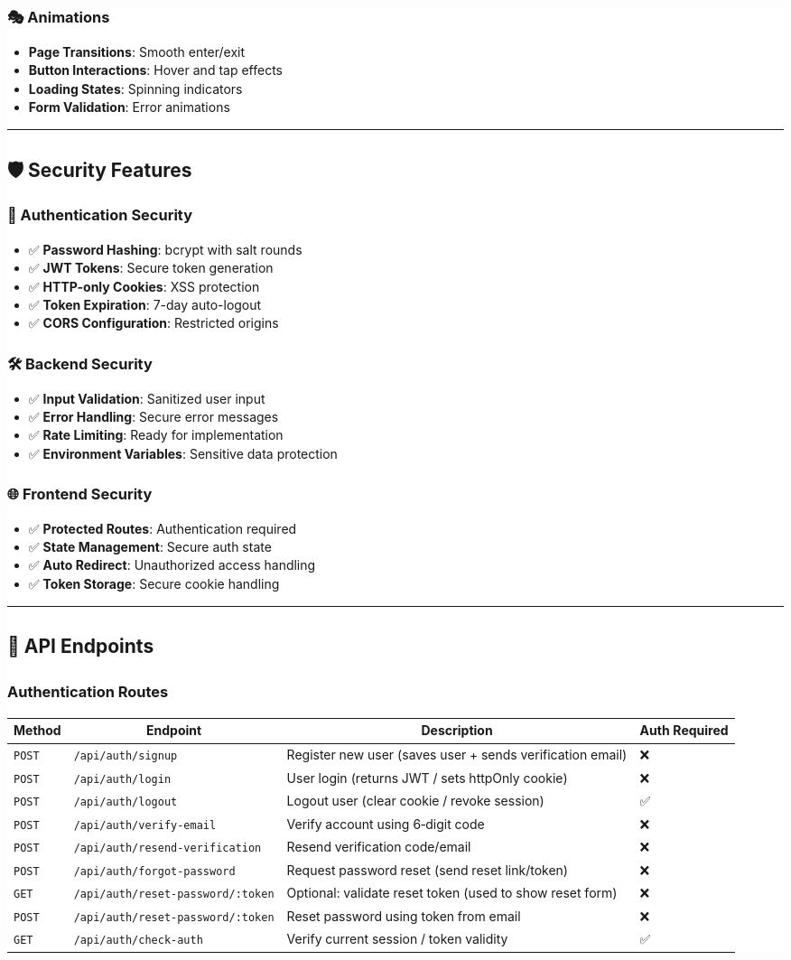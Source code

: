 ### **🎭 Animations**
- **Page Transitions**: Smooth enter/exit
- **Button Interactions**: Hover and tap effects
- **Loading States**: Spinning indicators
- **Form Validation**: Error animations

---

## 🛡️ Security Features

### **🔐 Authentication Security**
- ✅ **Password Hashing**: bcrypt with salt rounds
- ✅ **JWT Tokens**: Secure token generation
- ✅ **HTTP-only Cookies**: XSS protection
- ✅ **Token Expiration**: 7-day auto-logout
- ✅ **CORS Configuration**: Restricted origins

### **🛠️ Backend Security**
- ✅ **Input Validation**: Sanitized user input
- ✅ **Error Handling**: Secure error messages
- ✅ **Rate Limiting**: Ready for implementation
- ✅ **Environment Variables**: Sensitive data protection

### **🌐 Frontend Security**
- ✅ **Protected Routes**: Authentication required
- ✅ **State Management**: Secure auth state
- ✅ **Auto Redirect**: Unauthorized access handling
- ✅ **Token Storage**: Secure cookie handling

---

## 🔧 API Endpoints

### **Authentication Routes**
| Method | Endpoint | Description | Auth Required |
|--------|----------|-------------|---------------|
| `POST` | `/api/auth/signup` | Register new user (saves user + sends verification email) | ❌ |
| `POST` | `/api/auth/login` | User login (returns JWT / sets httpOnly cookie) | ❌ |
| `POST` | `/api/auth/logout` | Logout user (clear cookie / revoke session) | ✅ |
| `POST` | `/api/auth/verify-email` | Verify account using 6‑digit code | ❌ |
| `POST` | `/api/auth/resend-verification` | Resend verification code/email | ❌ |
| `POST` | `/api/auth/forgot-password` | Request password reset (send reset link/token) | ❌ |
| `GET`  | `/api/auth/reset-password/:token` | Optional: validate reset token (used to show reset form) | ❌ |
| `POST` | `/api/auth/reset-password/:token` | Reset password using token from email | ❌ |
| `GET`  | `/api/auth/check-auth` | Verify current session / token validity | ✅ |
